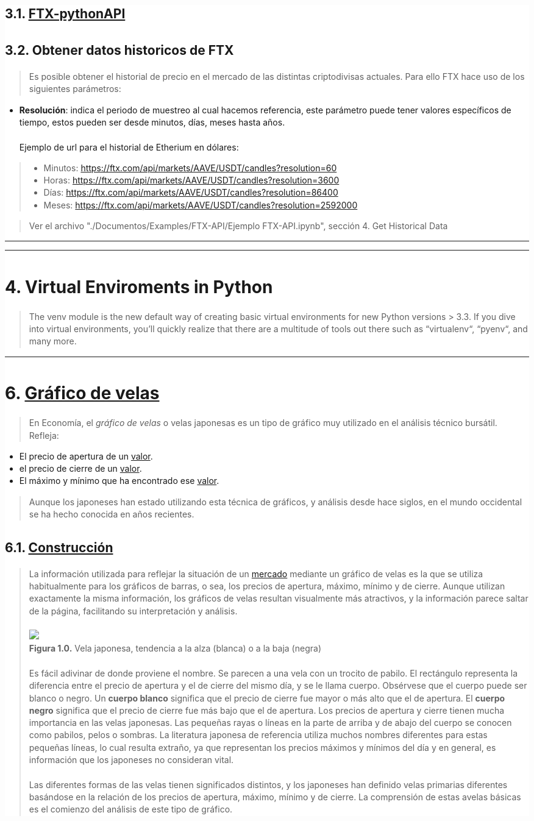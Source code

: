 ## 3.1. [FTX-pythonAPI](https://analyzingalpha.com/ftx-rest-api-python#FTX_REST_API_Python_Tutorial)
## 3.2. Obtener datos historicos de FTX
> Es posible obtener el historial de precio en el mercado de las distintas criptodivisas actuales. Para ello FTX hace uso de los siguientes parámetros:
* **Resolución**: indica el periodo de muestreo al cual hacemos referencia, este parámetro puede tener valores específicos de tiempo, estos pueden ser desde minutos, días, meses hasta años.<br><br>
Ejemplo de url para el historial de Etherium en dólares:<br>
> - Minutos: https://ftx.com/api/markets/AAVE/USDT/candles?resolution=60
> - Horas: https://ftx.com/api/markets/AAVE/USDT/candles?resolution=3600
> - Días: https://ftx.com/api/markets/AAVE/USDT/candles?resolution=86400
> - Meses: https://ftx.com/api/markets/AAVE/USDT/candles?resolution=2592000

> Ver el archivo "./Documentos/Examples/FTX-API/Ejemplo FTX-API.ipynb", sección 4. Get Historical Data

<hr><hr>

# 4. Virtual Enviroments in Python
> The venv module is the new default way of creating basic virtual environments for new Python versions > 3.3. If you dive into virtual environments, you’ll quickly realize that there are a multitude of tools out there such as “virtualenv“, “pyenv“, and many more.
<hr>


# 6. [Gráfico de velas](https://es.wikipedia.org/wiki/Gr%C3%A1fico_de_velas)

> En Economía, el *gráfico de velas* o velas japonesas es un tipo de gráfico muy utilizado en el análisis técnico bursátil. Refleja:<br>
* El precio de apertura de un [valor](https://es.wikipedia.org/wiki/T%C3%ADtulo_de_cr%C3%A9dito).
* el precio de cierre de un [valor](https://es.wikipedia.org/wiki/T%C3%ADtulo_de_cr%C3%A9dito).
* El máximo y mínimo que ha encontrado ese [valor](https://es.wikipedia.org/wiki/T%C3%ADtulo_de_cr%C3%A9dito).<br>
> Aunque los japoneses han estado utilizando esta técnica de gráficos, y análisis desde hace siglos, en el mundo occidental se ha hecho conocida en años recientes.
## 6.1. [Construcción](https://es.wikipedia.org/wiki/Gr%C3%A1fico_de_velas#Construcci%C3%B3n)
> La información utilizada para reflejar la situación de un [mercado](https://es.wikipedia.org/wiki/Mercado) mediante un gráfico de velas es la que se utiliza habitualmente para los gráficos de barras, o sea, los precios de apertura, máximo, mínimo y de cierre. Aunque utilizan exactamente la misma información, los gráficos de velas resultan visualmente más atractivos, y la información parece saltar de la página, facilitando su interpretación y análisis.<br><br>
<img src="../_src/imgs/vela.png"  height="250"><br>**Figura 1.0.** Vela japonesa, tendencia a la alza (blanca) o a la baja (negra)<br><br>
Es fácil adivinar de donde proviene el nombre. Se parecen a una vela con un trocito de pabilo. El rectángulo representa la diferencia entre el precio de apertura y el de cierre del mismo día, y se le llama cuerpo. Obsérvese que el cuerpo puede ser blanco o negro. Un **cuerpo blanco** significa que el precio de cierre fue mayor o más alto que el de apertura. El **cuerpo negro** significa que el precio de cierre fue más bajo que el de apertura. Los precios de apertura y cierre tienen mucha importancia en las velas japonesas. Las pequeñas rayas o líneas en la parte de arriba y de abajo del cuerpo se conocen como pabilos, pelos o sombras. La literatura japonesa de referencia utiliza muchos nombres diferentes para estas pequeñas líneas, lo cual resulta extraño, ya que representan los precios máximos y mínimos del día y en general, es información que los japoneses no consideran vital.<br><br>
Las diferentes formas de las velas tienen significados distintos, y los japoneses han definido velas primarias diferentes basándose en la relación de los precios de apertura, máximo, mínimo y de cierre. La comprensión de estas avelas básicas es el comienzo del análisis de este tipo de gráfico.
